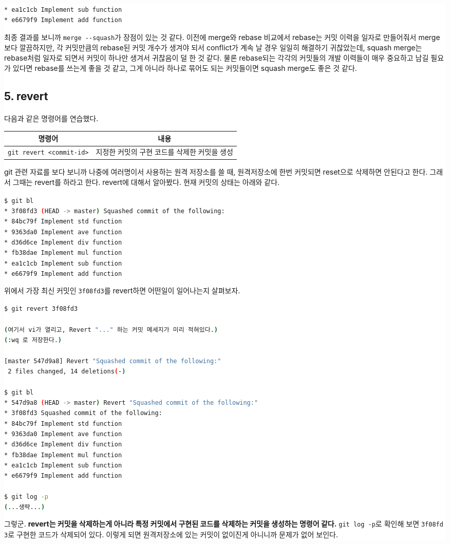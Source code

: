 ```bash
* ea1c1cb Implement sub function
* e6679f9 Implement add function
```

최종 결과를 보니까 `merge --squash`가 장점이 있는 것 같다. 이전에 merge와 rebase 비교에서 rebase는 커밋 이력을 일자로 만들어줘서 merge보다 깔끔하지만, 각 커밋만큼의 rebase된 커밋 개수가 생겨야 되서 conflict가 계속 날 경우 일일히 해결하기 귀찮았는데, squash merge는 rebase처럼 일자로 되면서 커밋이 하나만 생겨서 귀찮음이 덜 한 것 같다. 물론 rebase되는 각각의 커밋들의 개발 이력들이 매우 중요하고 남길 필요가 있다면 rebase를 쓰는게 좋을 것 같고, 그게 아니라 하나로 묶어도 되는 커밋들이면 squash merge도 좋은 것 같다.

## 5. revert

다음과 같은 명령어를 연습했다.

명령어 | 내용
------ | ----
`git revert <commit-id>` | 지정한 커밋의 구현 코드를 삭제한 커밋을 생성

git 관련 자료를 보다 보니까 나중에 여러명이서 사용하는 원격 저장소를 쓸 때, 원격저장소에 한번 커밋되면 reset으로 삭제하면 안된다고 한다. 그래서 그때는 revert를 하라고 한다. revert에 대해서 알아봤다. 현재 커밋의 상태는 아래와 같다.

```bash
$ git bl
* 3f08fd3 (HEAD -> master) Squashed commit of the following:
* 84bc79f Implement std function
* 9363da0 Implement ave function
* d36d6ce Implement div function
* fb38dae Implement mul function
* ea1c1cb Implement sub function
* e6679f9 Implement add function
```

위에서 가장 최신 커밋인 `3f08fd3`를 revert하면 어떤일이 일어나는지 살펴보자.

```bash
$ git revert 3f08fd3

(여기서 vi가 열리고, Revert "..." 하는 커밋 메세지가 미리 적혀있다.)
(:wq 로 저장한다.)

[master 547d9a8] Revert "Squashed commit of the following:"
 2 files changed, 14 deletions(-)

$ git bl
* 547d9a8 (HEAD -> master) Revert "Squashed commit of the following:"
* 3f08fd3 Squashed commit of the following:
* 84bc79f Implement std function
* 9363da0 Implement ave function
* d36d6ce Implement div function
* fb38dae Implement mul function
* ea1c1cb Implement sub function
* e6679f9 Implement add function

$ git log -p
(...생략...)
```

그렇군. **revert는 커밋을 삭제하는게 아니라 특정 커밋에서 구현된 코드를 삭제하는 커밋을 생성하는 명령어 같다.** `git log -p`로 확인해 보면 `3f08fd3`로 구현한 코드가 삭제되어 있다.  이렇게 되면 원격저장소에 있는 커밋이 없이진게 아니니까 문제가 없어 보인다.

